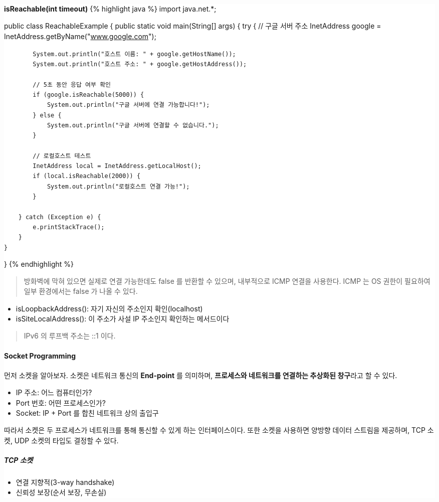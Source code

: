**isReachable(int timeout)**
{% highlight java %}
import java.net.*;

public class ReachableExample {
    public static void main(String[] args) {
        try {
            // 구글 서버 주소
            InetAddress google = InetAddress.getByName("www.google.com");

            System.out.println("호스트 이름: " + google.getHostName());
            System.out.println("호스트 주소: " + google.getHostAddress());

            // 5초 동안 응답 여부 확인
            if (google.isReachable(5000)) {
                System.out.println("구글 서버에 연결 가능합니다!");
            } else {
                System.out.println("구글 서버에 연결할 수 없습니다.");
            }

            // 로컬호스트 테스트
            InetAddress local = InetAddress.getLocalHost();
            if (local.isReachable(2000)) {
                System.out.println("로컬호스트 연결 가능!");
            }

        } catch (Exception e) {
            e.printStackTrace();
        }
    }
}
{% endhighlight %}

> 방화벽에 막혀 있으면 실제로 연결 가능한데도 false 를 반환할 수 있으며, 내부적으로 ICMP 연결을 사용한다. ICMP 는 OS 권한이 필요하여 일부 환경에서는 false 가 나올 수 있다.

- isLoopbackAddress(): 자기 자신의 주소인지 확인(localhost)
- isSiteLocalAddress(): 이 주소가 사설 IP 주소인지 확인하는 메서드이다

> IPv6 의 루프백 주소는 ::1 이다.

#### Socket Programming

먼저 소켓을 알아보자. 소켓은 네트워크 통신의 **End-point** 를 의미하며, **프로세스와 네트워크를 연결하는 추상화된 창구**라고 할 수 있다.

- IP 주소: 어느 컴퓨터인가?
- Port 번호: 어떤 프로세스인가?
- Socket: IP + Port 를 합친 네트워크 상의 출입구

따라서 소켓은 두 프로세스가 네트워크를 통해 통신할 수 있게 하는 인터페이스이다. 또한 소켓을 사용하면 양방향 데이터 스트림을 제공하며, TCP 소켓, UDP 소켓의 타입도 결정할 수 있다.

##### TCP 소켓

- 연결 지향적(3-way handshake)
- 신뢰성 보장(순서 보장, 무손실)
